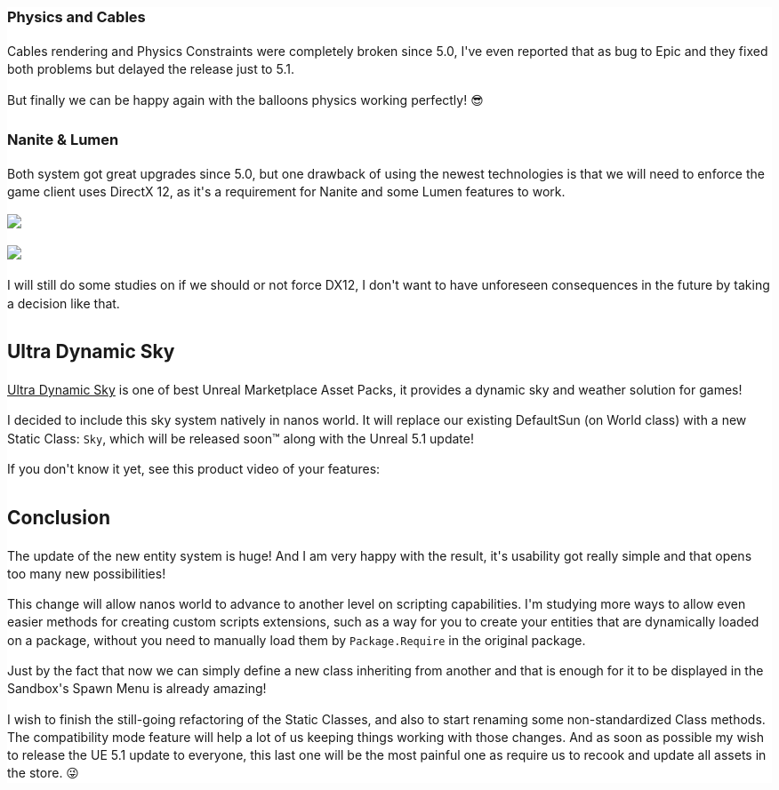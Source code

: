 
### Physics and Cables

Cables rendering and Physics Constraints were completely broken since 5.0, I've even reported that as bug to Epic and they fixed both problems but delayed the release just to 5.1.

But finally we can be happy again with the balloons physics working perfectly! 😎

<VideoExternal path="/blog/2022-november/balloons.webm" />


### Nanite & Lumen

Both system got great upgrades since 5.0, but one drawback of using the newest technologies is that we will need to enforce the game client uses DirectX 12, as it's a requirement for Nanite and some Lumen features to work.

![](/img/blog/2022-november/nanite-01.webp)

![](/img/blog/2022-november/nanite-02.webp)

I will still do some studies on if we should or not force DX12, I don't want to have unforeseen consequences in the future by taking a decision like that.


## Ultra Dynamic Sky

[Ultra Dynamic Sky](https://www.unrealengine.com/marketplace/en-US/product/ultra-dynamic-sky/) is one of best Unreal Marketplace Asset Packs, it provides a dynamic sky and weather solution for games!

I decided to include this sky system natively in nanos world. It will replace our existing DefaultSun (on World class) with a new Static Class: `Sky`, which will be released soon™ along with the Unreal 5.1 update!

If you don't know it yet, see this product video of your features:

<iframe width="620" height="350" src="https://www.youtube.com/embed/b52npy-XUdQ" title="YouTube video player" frameBorder="0" allow="accelerometer; autoplay; clipboard-write; encrypted-media; gyroscope; picture-in-picture" allowfullscreen></iframe>


## Conclusion

The update of the new entity system is huge! And I am very happy with the result, it's usability got really simple and that opens too many new possibilities!

This change will allow nanos world to advance to another level on scripting capabilities. I'm studying more ways to allow even easier methods for creating custom scripts extensions, such as a way for you to create your entities that are dynamically loaded on a package, without you need to manually load them by `Package.Require` in the original package.

Just by the fact that now we can simply define a new class inheriting from another and that is enough for it to be displayed in the Sandbox's Spawn Menu is already amazing!

I wish to finish the still-going refactoring of the Static Classes, and also to start renaming some non-standardized Class methods. The compatibility mode feature will help a lot of us keeping things working with those changes. And as soon as possible my wish to release the UE 5.1 update to everyone, this last one will be the most painful one as require us to recook and update all assets in the store. 😜
